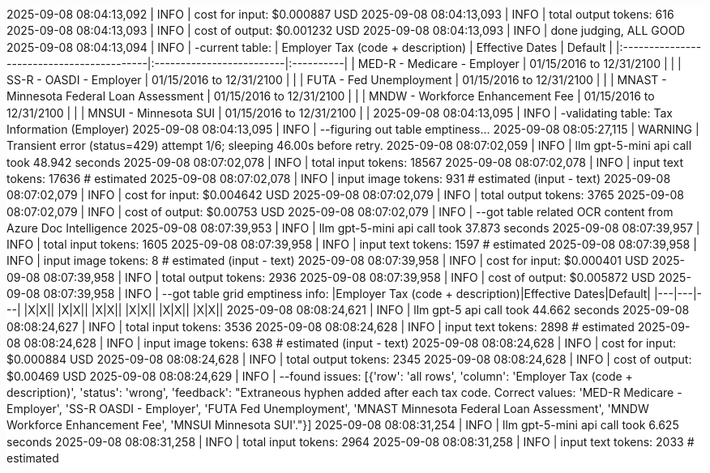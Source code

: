 2025-09-08 08:04:13,092 | INFO | cost for input: $0.000887 USD
2025-09-08 08:04:13,093 | INFO | total output tokens: 616
2025-09-08 08:04:13,093 | INFO | cost of output: $0.001232 USD
2025-09-08 08:04:13,093 | INFO | done judging, ALL GOOD
2025-09-08 08:04:13,094 | INFO | -current table:
| Employer Tax (code + description)         | Effective Dates          | Default   |
|:------------------------------------------|:-------------------------|:----------|
| MED-R - Medicare - Employer               | 01/15/2016 to 12/31/2100 |           |
| SS-R - OASDI - Employer                   | 01/15/2016 to 12/31/2100 |           |
| FUTA - Fed Unemployment                   | 01/15/2016 to 12/31/2100 |           |
| MNAST - Minnesota Federal Loan Assessment | 01/15/2016 to 12/31/2100 |           |
| MNDW - Workforce Enhancement Fee          | 01/15/2016 to 12/31/2100 |           |
| MNSUI - Minnesota SUI                     | 01/15/2016 to 12/31/2100 |           |
2025-09-08 08:04:13,095 | INFO | -validating table: Tax Information (Employer)
2025-09-08 08:04:13,095 | INFO | --figuring out table emptiness...
2025-09-08 08:05:27,115 | WARNING | Transient error (status=429) attempt 1/6; sleeping 46.00s before retry.
2025-09-08 08:07:02,059 | INFO | llm gpt-5-mini api call took 48.942 seconds
2025-09-08 08:07:02,078 | INFO | total input tokens: 18567
2025-09-08 08:07:02,078 | INFO | input text tokens: 17636 # estimated
2025-09-08 08:07:02,078 | INFO | input image tokens: 931 # estimated (input - text)
2025-09-08 08:07:02,079 | INFO | cost for input: $0.004642 USD
2025-09-08 08:07:02,079 | INFO | total output tokens: 3765
2025-09-08 08:07:02,079 | INFO | cost of output: $0.00753 USD
2025-09-08 08:07:02,079 | INFO | --got table related OCR content from Azure Doc Intelligence
2025-09-08 08:07:39,953 | INFO | llm gpt-5-mini api call took 37.873 seconds
2025-09-08 08:07:39,957 | INFO | total input tokens: 1605
2025-09-08 08:07:39,958 | INFO | input text tokens: 1597 # estimated
2025-09-08 08:07:39,958 | INFO | input image tokens: 8 # estimated (input - text)
2025-09-08 08:07:39,958 | INFO | cost for input: $0.000401 USD
2025-09-08 08:07:39,958 | INFO | total output tokens: 2936
2025-09-08 08:07:39,958 | INFO | cost of output: $0.005872 USD
2025-09-08 08:07:39,958 | INFO | --got table grid emptiness info:
|Employer Tax (code + description)|Effective Dates|Default|
|---|---|---|
|X|X||
|X|X||
|X|X||
|X|X||
|X|X||
|X|X||
2025-09-08 08:08:24,621 | INFO | llm gpt-5 api call took 44.662 seconds
2025-09-08 08:08:24,627 | INFO | total input tokens: 3536
2025-09-08 08:08:24,628 | INFO | input text tokens: 2898 # estimated
2025-09-08 08:08:24,628 | INFO | input image tokens: 638 # estimated (input - text)
2025-09-08 08:08:24,628 | INFO | cost for input: $0.000884 USD
2025-09-08 08:08:24,628 | INFO | total output tokens: 2345
2025-09-08 08:08:24,628 | INFO | cost of output: $0.00469 USD
2025-09-08 08:08:24,629 | INFO | --found issues: [{'row': 'all rows', 'column': 'Employer Tax (code + description)', 'status': 'wrong', 'feedback': "Extraneous hyphen added after each tax code. Correct values: 'MED-R Medicare - Employer', 'SS-R OASDI - Employer', 'FUTA Fed Unemployment', 'MNAST Minnesota Federal Loan Assessment', 'MNDW Workforce Enhancement Fee', 'MNSUI Minnesota SUI'."}]
2025-09-08 08:08:31,254 | INFO | llm gpt-5-mini api call took 6.625 seconds
2025-09-08 08:08:31,258 | INFO | total input tokens: 2964
2025-09-08 08:08:31,258 | INFO | input text tokens: 2033 # estimated
